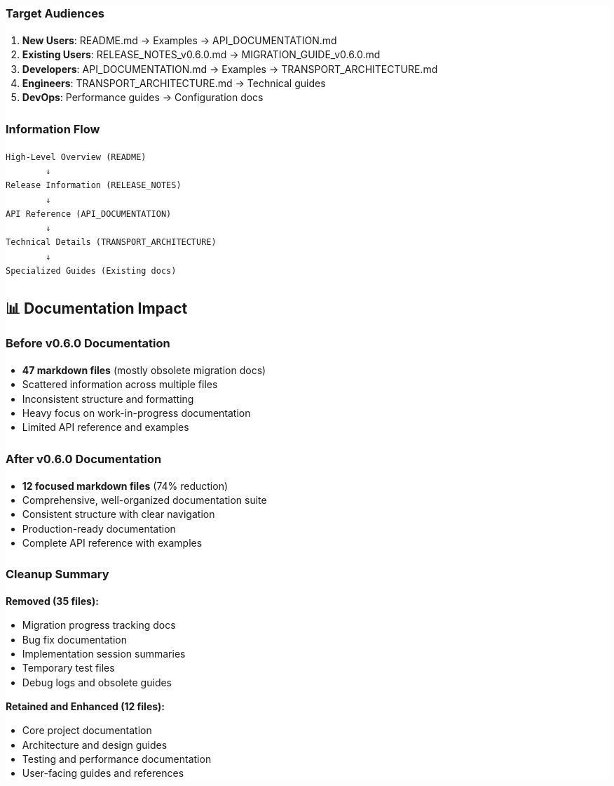 ### Target Audiences
1. **New Users**: README.md → Examples → API_DOCUMENTATION.md
2. **Existing Users**: RELEASE_NOTES_v0.6.0.md → MIGRATION_GUIDE_v0.6.0.md
3. **Developers**: API_DOCUMENTATION.md → Examples → TRANSPORT_ARCHITECTURE.md
4. **Engineers**: TRANSPORT_ARCHITECTURE.md → Technical guides
5. **DevOps**: Performance guides → Configuration docs

### Information Flow
```
High-Level Overview (README)
        ↓
Release Information (RELEASE_NOTES)
        ↓
API Reference (API_DOCUMENTATION)
        ↓
Technical Details (TRANSPORT_ARCHITECTURE)
        ↓
Specialized Guides (Existing docs)
```

## 📊 Documentation Impact

### Before v0.6.0 Documentation
- **47 markdown files** (mostly obsolete migration docs)
- Scattered information across multiple files
- Inconsistent structure and formatting
- Heavy focus on work-in-progress documentation
- Limited API reference and examples

### After v0.6.0 Documentation
- **12 focused markdown files** (74% reduction)
- Comprehensive, well-organized documentation suite
- Consistent structure with clear navigation
- Production-ready documentation
- Complete API reference with examples

### Cleanup Summary
**Removed (35 files):**
- Migration progress tracking docs
- Bug fix documentation
- Implementation session summaries
- Temporary test files
- Debug logs and obsolete guides

**Retained and Enhanced (12 files):**
- Core project documentation
- Architecture and design guides
- Testing and performance documentation
- User-facing guides and references
